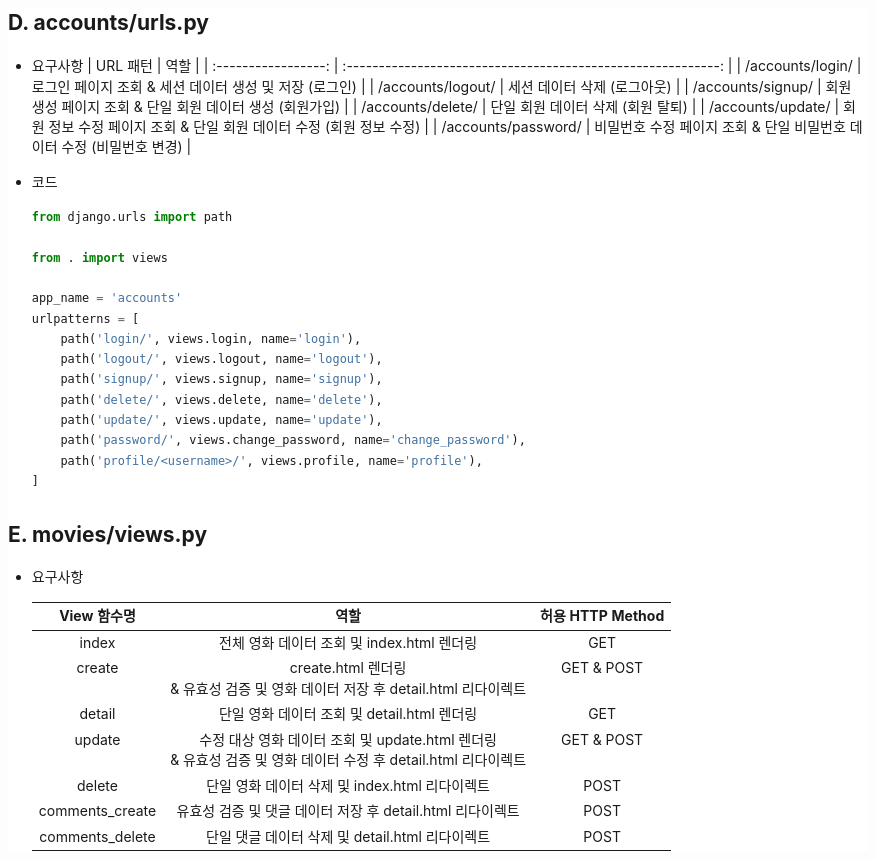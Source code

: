 

## D. accounts/urls.py

- 요구사항
  |      URL 패턴       |                             역할                             |
  | :-----------------: | :----------------------------------------------------------: |
  |  /accounts/login/   |    로그인 페이지 조회 & 세션 데이터 생성 및 저장 (로그인)    |
  |  /accounts/logout/  |                 세션 데이터 삭제 (로그아웃)                  |
  |  /accounts/signup/  |   회원 생성 페이지 조회 & 단일 회원 데이터 생성 (회원가입)   |
  |  /accounts/delete/  |              단일 회원 데이터 삭제 (회원 탈퇴)               |
  |  /accounts/update/  | 회원 정보 수정 페이지 조회 & 단일 회원 데이터 수정 (회원 정보 수정) |
  | /accounts/password/ | 비밀번호 수정 페이지 조회 & 단일 비밀번호 데이터 수정 (비밀번호 변경) |
  
- 코드

    ```python
    from django.urls import path
    
    from . import views
    
    app_name = 'accounts'
    urlpatterns = [
        path('login/', views.login, name='login'),
        path('logout/', views.logout, name='logout'),
        path('signup/', views.signup, name='signup'),
        path('delete/', views.delete, name='delete'),
        path('update/', views.update, name='update'),
        path('password/', views.change_password, name='change_password'),
        path('profile/<username>/', views.profile, name='profile'),
    ]
    ```



## E. movies/views.py

- 요구사항

    |   View 함수명   |                             역할                             | 허용 HTTP Method |
    | :-------------: | :----------------------------------------------------------: | :--------------: |
    |      index      |          전체 영화 데이터 조회 및 index.html 렌더링          |       GET        |
    |     create      | create.html 렌더링<br/>& 유효성 검증 및 영화 데이터 저장 후 detail.html 리다이렉트 |    GET & POST    |
    |     detail      |         단일 영화 데이터 조회 및 detail.html 렌더링          |       GET        |
    |     update      | 수정 대상 영화 데이터 조회 및 update.html 렌더링<br/>& 유효성 검증 및 영화 데이터 수정 후 detail.html 리다이렉트 |    GET & POST    |
    |     delete      |        단일 영화 데이터 삭제 및 index.html 리다이렉트        |       POST       |
    | comments_create |  유효성 검증 및 댓글 데이터 저장 후 detail.html 리다이렉트   |       POST       |
    | comments_delete |       단일 댓글 데이터 삭제 및 detail.html 리다이렉트        |       POST       |
